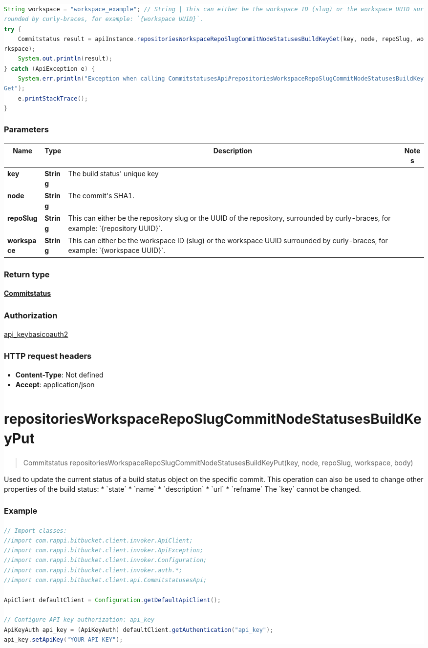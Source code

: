 ```java
String workspace = "workspace_example"; // String | This can either be the workspace ID (slug) or the workspace UUID surrounded by curly-braces, for example: `{workspace UUID}`. 
try {
    Commitstatus result = apiInstance.repositoriesWorkspaceRepoSlugCommitNodeStatusesBuildKeyGet(key, node, repoSlug, workspace);
    System.out.println(result);
} catch (ApiException e) {
    System.err.println("Exception when calling CommitstatusesApi#repositoriesWorkspaceRepoSlugCommitNodeStatusesBuildKeyGet");
    e.printStackTrace();
}
```

### Parameters

Name | Type | Description  | Notes
------------- | ------------- | ------------- | -------------
 **key** | **String**| The build status&#x27; unique key |
 **node** | **String**| The commit&#x27;s SHA1. |
 **repoSlug** | **String**| This can either be the repository slug or the UUID of the repository, surrounded by curly-braces, for example: &#x60;{repository UUID}&#x60;.  |
 **workspace** | **String**| This can either be the workspace ID (slug) or the workspace UUID surrounded by curly-braces, for example: &#x60;{workspace UUID}&#x60;.  |

### Return type

[**Commitstatus**](Commitstatus.md)

### Authorization

[api_key](../README.md#api_key)[basic](../README.md#basic)[oauth2](../README.md#oauth2)

### HTTP request headers

 - **Content-Type**: Not defined
 - **Accept**: application/json

<a name="repositoriesWorkspaceRepoSlugCommitNodeStatusesBuildKeyPut"></a>
# **repositoriesWorkspaceRepoSlugCommitNodeStatusesBuildKeyPut**
> Commitstatus repositoriesWorkspaceRepoSlugCommitNodeStatusesBuildKeyPut(key, node, repoSlug, workspace, body)



Used to update the current status of a build status object on the specific commit.  This operation can also be used to change other properties of the build status:  * &#x60;state&#x60; * &#x60;name&#x60; * &#x60;description&#x60; * &#x60;url&#x60; * &#x60;refname&#x60;  The &#x60;key&#x60; cannot be changed.

### Example
```java
// Import classes:
//import com.rappi.bitbucket.client.invoker.ApiClient;
//import com.rappi.bitbucket.client.invoker.ApiException;
//import com.rappi.bitbucket.client.invoker.Configuration;
//import com.rappi.bitbucket.client.invoker.auth.*;
//import com.rappi.bitbucket.client.api.CommitstatusesApi;

ApiClient defaultClient = Configuration.getDefaultApiClient();

// Configure API key authorization: api_key
ApiKeyAuth api_key = (ApiKeyAuth) defaultClient.getAuthentication("api_key");
api_key.setApiKey("YOUR API KEY");
```